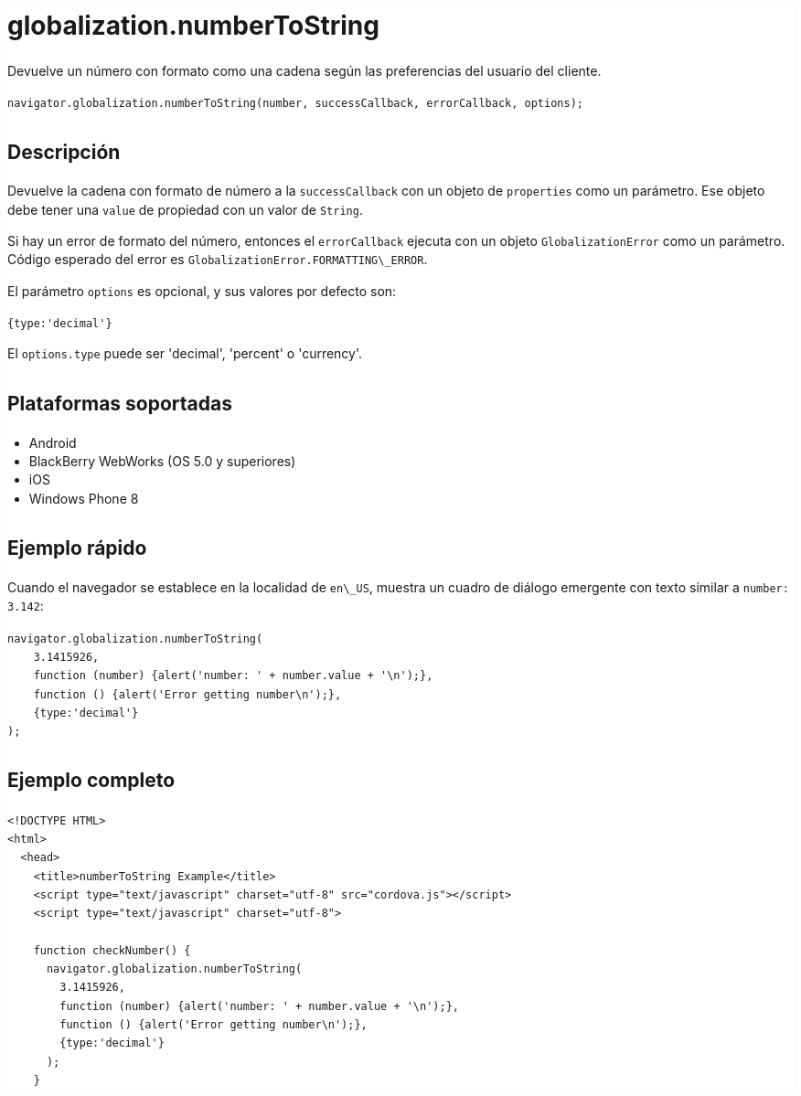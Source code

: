 
# globalization.numberToString

Devuelve un número con formato como una cadena según las preferencias del usuario del cliente.

    navigator.globalization.numberToString(number, successCallback, errorCallback, options);
    

## Descripción

Devuelve la cadena con formato de número a la `successCallback` con un objeto de `properties` como un parámetro. Ese objeto debe tener una `value` de propiedad con un valor de `String`.

Si hay un error de formato del número, entonces el `errorCallback` ejecuta con un objeto `GlobalizationError` como un parámetro. Código esperado del error es `GlobalizationError.FORMATTING\_ERROR`.

El parámetro `options` es opcional, y sus valores por defecto son:

    {type:'decimal'}
    

El `options.type` puede ser 'decimal', 'percent' o 'currency'.

## Plataformas soportadas

*   Android
*   BlackBerry WebWorks (OS 5.0 y superiores)
*   iOS
*   Windows Phone 8

## Ejemplo rápido

Cuando el navegador se establece en la localidad de `en\_US`, muestra un cuadro de diálogo emergente con texto similar a `number: 3.142`:

    navigator.globalization.numberToString(
        3.1415926,
        function (number) {alert('number: ' + number.value + '\n');},
        function () {alert('Error getting number\n');},
        {type:'decimal'}
    );
    

## Ejemplo completo

    <!DOCTYPE HTML>
    <html>
      <head>
        <title>numberToString Example</title>
        <script type="text/javascript" charset="utf-8" src="cordova.js"></script>
        <script type="text/javascript" charset="utf-8">
    
        function checkNumber() {
          navigator.globalization.numberToString(
            3.1415926,
            function (number) {alert('number: ' + number.value + '\n');},
            function () {alert('Error getting number\n');},
            {type:'decimal'}
          );
        }
    